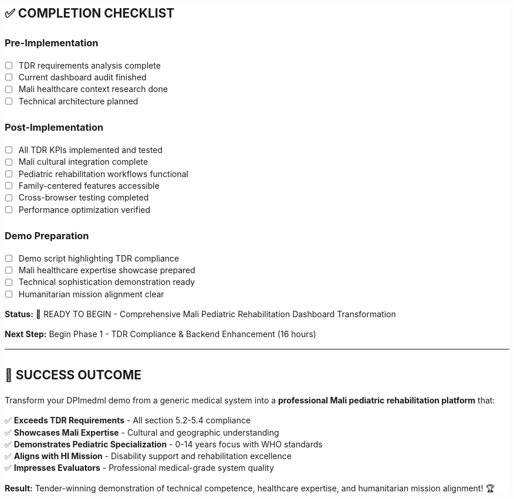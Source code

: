 ## ✅ COMPLETION CHECKLIST

### Pre-Implementation
- [ ] TDR requirements analysis complete
- [ ] Current dashboard audit finished
- [ ] Mali healthcare context research done
- [ ] Technical architecture planned

### Post-Implementation
- [ ] All TDR KPIs implemented and tested
- [ ] Mali cultural integration complete
- [ ] Pediatric rehabilitation workflows functional
- [ ] Family-centered features accessible
- [ ] Cross-browser testing completed
- [ ] Performance optimization verified

### Demo Preparation
- [ ] Demo script highlighting TDR compliance
- [ ] Mali healthcare expertise showcase prepared
- [ ] Technical sophistication demonstration ready
- [ ] Humanitarian mission alignment clear

**Status:** 🚀 READY TO BEGIN - Comprehensive Mali Pediatric Rehabilitation Dashboard Transformation

**Next Step:** Begin Phase 1 - TDR Compliance & Backend Enhancement (16 hours)

---

## 🎯 SUCCESS OUTCOME

Transform your DPImedml demo from a generic medical system into a **professional Mali pediatric rehabilitation platform** that:

✅ **Exceeds TDR Requirements** - All section 5.2-5.4 compliance  
✅ **Showcases Mali Expertise** - Cultural and geographic understanding  
✅ **Demonstrates Pediatric Specialization** - 0-14 years focus with WHO standards  
✅ **Aligns with HI Mission** - Disability support and rehabilitation excellence  
✅ **Impresses Evaluators** - Professional medical-grade system quality  

**Result:** Tender-winning demonstration of technical competence, healthcare expertise, and humanitarian mission alignment! 🏆 